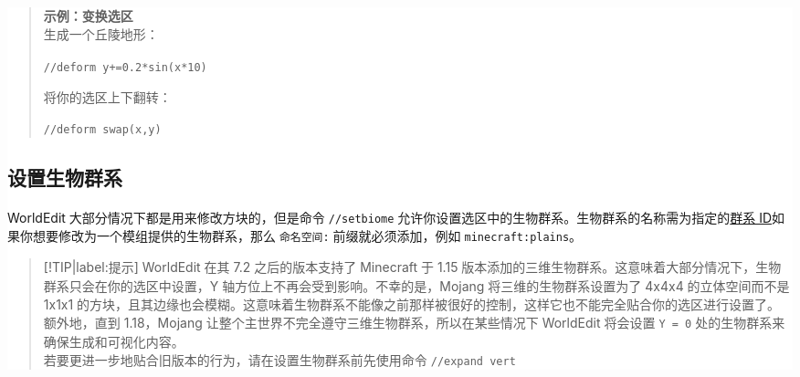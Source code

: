> **示例：变换选区**    
> 生成一个丘陵地形：
> ```
> //deform y+=0.2*sin(x*10)
> ```
> 将你的选区上下翻转：
> ```
> //deform swap(x,y)
> ```

## 设置生物群系

WorldEdit 大部分情况下都是用来修改方块的，但是命令 `//setbiome` 允许你设置选区中的生物群系。生物群系的名称需为指定的[群系 ID](https://zh.minecraft.wiki/w/%E7%94%9F%E7%89%A9%E7%BE%A4%E7%B3%BB#%E6%95%B0%E6%8D%AE%E5%80%BC)如果你想要修改为一个模组提供的生物群系，那么 `命名空间:` 前缀就必须添加，例如 `minecraft:plains`。

> [!TIP|label:提示]
> WorldEdit 在其 7.2 之后的版本支持了 Minecraft 于 1.15 版本添加的三维生物群系。这意味着大部分情况下，生物群系只会在你的选区中设置，Y 轴方位上不再会受到影响。不幸的是，Mojang 将三维的生物群系设置为了 4x4x4 的立体空间而不是 1x1x1 的方块，且其边缘也会模糊。这意味着生物群系不能像之前那样被很好的控制，这样它也不能完全贴合你的选区进行设置了。    
> 额外地，直到 1.18，Mojang 让整个主世界不完全遵守三维生物群系，所以在某些情况下 WorldEdit 将会设置 `Y = 0` 处的生物群系来确保生成和可视化内容。    
> 若要更进一步地贴合旧版本的行为，请在设置生物群系前先使用命令 `//expand vert`

[^1]: 译者注：这条命令的意思是，将选区内用 30% 的羊毛、任意朝向的橡木原木、剪贴板的内容及任意台阶方块填充。
带有百分号的为“随机图案”，带有英文星号（*）的为“随机状态图案”，而 #copy 参数则表示剪贴板内容，##slab 则表示任意种类的台阶，包括但不限于橡木台阶、金合欢木台阶、石台阶等。这些内容均在“图案”章节提及，读者可自行翻阅。

[^2]: 译者注：实际上包含了任意与空气接触的沙子，但不会影响处于其下方（默认下方的方块任意一面不与空气接触）的方块。
